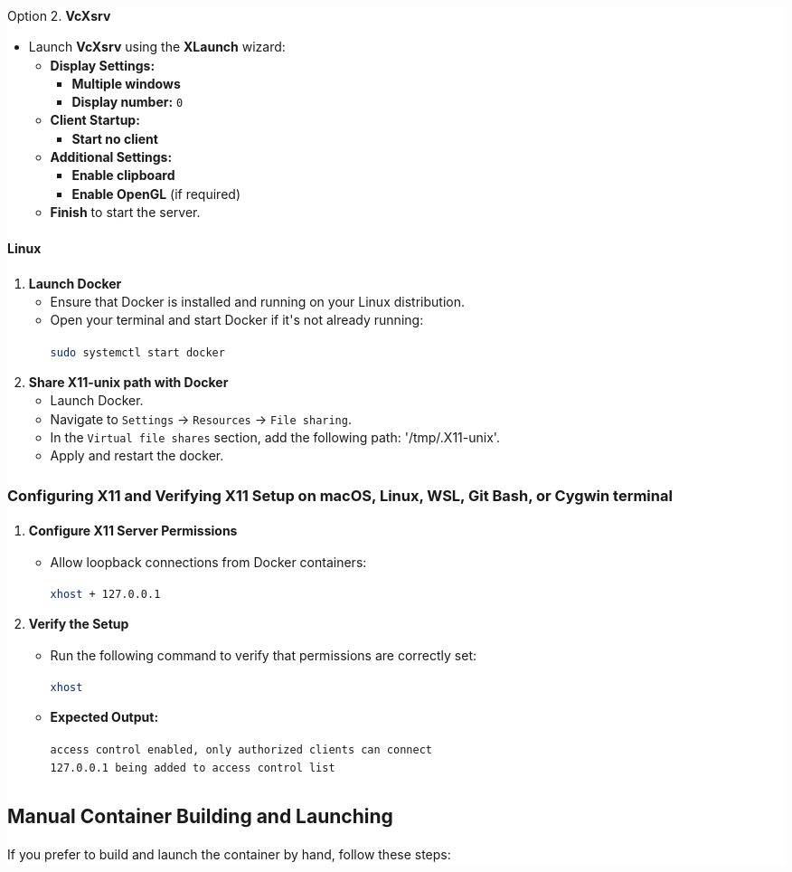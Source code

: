 Option 2. **VcXsrv**
   - Launch **VcXsrv** using the **XLaunch** wizard:
     - **Display Settings:**
       - **Multiple windows**
       - **Display number:** `0`
     - **Client Startup:**
       - **Start no client**
     - **Additional Settings:**
       - **Enable clipboard**
       - **Enable OpenGL** (if required)
     - **Finish** to start the server.
     
#### Linux ####

1. **Launch Docker**
   - Ensure that Docker is installed and running on your Linux distribution.
   - Open your terminal and start Docker if it's not already running:
     ```bash
     sudo systemctl start docker
     ```
2. **Share X11-unix path with Docker**
   - Launch Docker.
   - Navigate to `Settings` → `Resources` → `File sharing`.
   - In the `Virtual file shares` section, add the following path: '/tmp/.X11-unix'.
   - Apply and restart the docker.



### Configuring X11 and Verifying X11 Setup on macOS, Linux, WSL, Git Bash, or Cygwin terminal


1. **Configure X11 Server Permissions**

   - Allow loopback connections from Docker containers:
     ```bash
     xhost + 127.0.0.1
     ```

2. **Verify the Setup**
   - Run the following command to verify that permissions are correctly set:
     ```bash
     xhost
     ```
   - **Expected Output:**
     ```
     access control enabled, only authorized clients can connect
     127.0.0.1 being added to access control list
     ```


## Manual Container Building and Launching

If you prefer to build and launch the container by hand, follow these steps:

